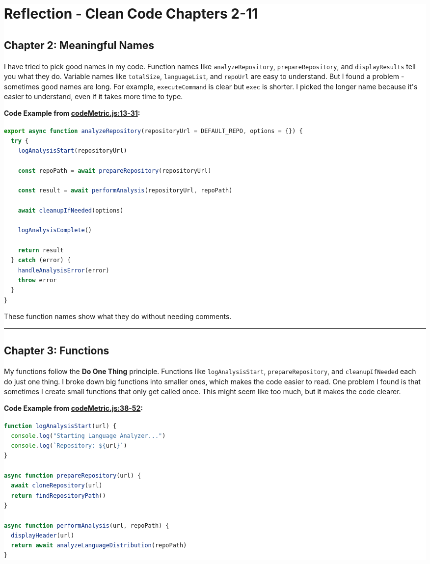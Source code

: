 # Reflection - Clean Code Chapters 2-11

## Chapter 2: Meaningful Names

I have tried to pick good names in my code. Function names like `analyzeRepository`, `prepareRepository`, and `displayResults` tell you what they do. Variable names like `totalSize`, `languageList`, and `repoUrl` are easy to understand. But I found a problem - sometimes good
names are long. For example, `executeCommand` is clear but `exec` is shorter. I picked the longer name because it's easier to understand, even if it takes more time to type.

**Code Example from [codeMetric.js:13-31](../node_modules/code-metric-analyzer/codeMetric.js#L13-L31):**

```javascript
export async function analyzeRepository(repositoryUrl = DEFAULT_REPO, options = {}) {
  try {
    logAnalysisStart(repositoryUrl)

    const repoPath = await prepareRepository(repositoryUrl)

    const result = await performAnalysis(repositoryUrl, repoPath)

    await cleanupIfNeeded(options)

    logAnalysisComplete()

    return result
  } catch (error) {
    handleAnalysisError(error)
    throw error
  }
}
```

These function names show what they do without needing comments.

---

## Chapter 3: Functions

My functions follow the **Do One Thing** principle. Functions like `logAnalysisStart`, `prepareRepository`, and `cleanupIfNeeded` each do just one thing. I broke down big functions into smaller ones, which makes the code easier to read. One problem I found is that sometimes
I create small functions that only get called once. This might seem like too much, but it makes the code clearer.

**Code Example from [codeMetric.js:38-52](../node_modules/code-metric-analyzer/codeMetric.js#L38-L52):**

```javascript
function logAnalysisStart(url) {
  console.log("Starting Language Analyzer...")
  console.log(`Repository: ${url}`)
}

async function prepareRepository(url) {
  await cloneRepository(url)
  return findRepositoryPath()
}

async function performAnalysis(url, repoPath) {
  displayHeader(url)
  return await analyzeLanguageDistribution(repoPath)
}

```